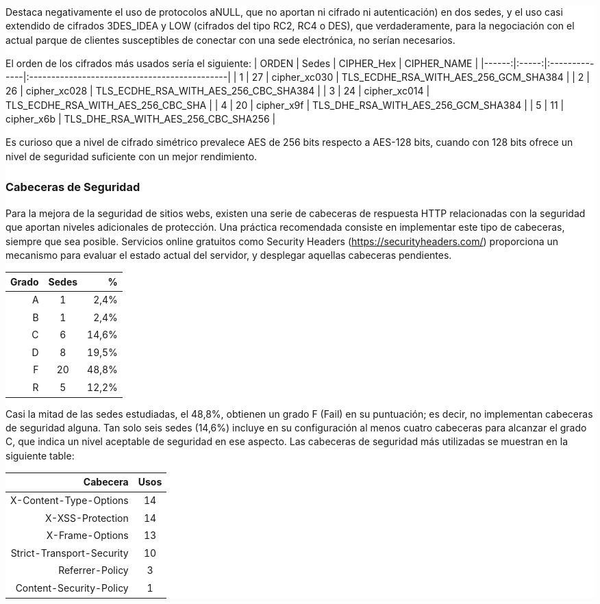 Destaca negativamente el uso de protocolos aNULL, que no aportan ni cifrado ni autenticación) en dos sedes, y el uso casi extendido de cifrados 3DES_IDEA y LOW (cifrados del tipo RC2, RC4 o DES), que verdaderamente, para la negociación con el actual parque de clientes susceptibles de conectar con una sede electrónica, no serían necesarios.

El orden de los cifrados más usados sería el siguiente:
| ORDEN | Sedes | CIPHER\_Hex   | CIPHER\_NAME                                 |
|------:|:-----:|:--------------|:---------------------------------------------|
| 1     | 27    | cipher\_xc030 | TLS\_ECDHE\_RSA\_WITH\_AES\_256\_GCM\_SHA384 |
| 2     | 26    | cipher\_xc028 | TLS\_ECDHE\_RSA\_WITH\_AES\_256\_CBC\_SHA384 |
| 3     | 24    | cipher\_xc014 | TLS\_ECDHE\_RSA\_WITH\_AES\_256\_CBC\_SHA    |
| 4     | 20    | cipher\_x9f   | TLS\_DHE\_RSA\_WITH\_AES\_256\_GCM\_SHA384   |
| 5     | 11    | cipher\_x6b   | TLS\_DHE\_RSA\_WITH\_AES\_256\_CBC\_SHA256   |


Es curioso que a nivel de cifrado simétrico prevalece AES de 256 bits respecto a AES-128 bits, cuando con 128 bits ofrece un nivel de seguridad suficiente con un mejor rendimiento. 

### Cabeceras de Seguridad

Para la mejora de la seguridad de sitios webs, existen una serie de cabeceras de respuesta HTTP relacionadas con la seguridad que aportan niveles adicionales de protección. Una práctica recomendada consiste en implementar este tipo de cabeceras, siempre que sea posible. Servicios online gratuitos como Security Headers (https://securityheaders.com/) proporciona un mecanismo para evaluar el estado actual del servidor, y desplegar aquellas cabeceras pendientes.

| Grado | Sedes | %     |
|------:|:-----:|------:|
| A     | 1     | 2,4%  |
| B     | 1     | 2,4%  |
| C     | 6     | 14,6% |
| D     | 8     | 19,5% |
| F     | 20    | 48,8% |
| R     | 5     | 12,2% |

Casi la mitad de las sedes estudiadas, el 48,8%, obtienen un grado F (Fail) en su puntuación; es decir, no implementan cabeceras de seguridad alguna. Tan solo seis sedes (14,6%) incluye en su configuración al menos cuatro cabeceras para alcanzar el grado C, que indica un nivel aceptable de seguridad en ese aspecto.
Las cabeceras de seguridad más utilizadas se muestran en la siguiente table:

| Cabecera                    | Usos |
|----------------------------:|:----:|
| X\-Content\-Type\-Options   | 14   |
| X\-XSS\-Protection          | 14   |
| X\-Frame\-Options           | 13   |
| Strict\-Transport\-Security | 10   |
| Referrer\-Policy            | 3    |
| Content\-Security\-Policy   | 1    |
